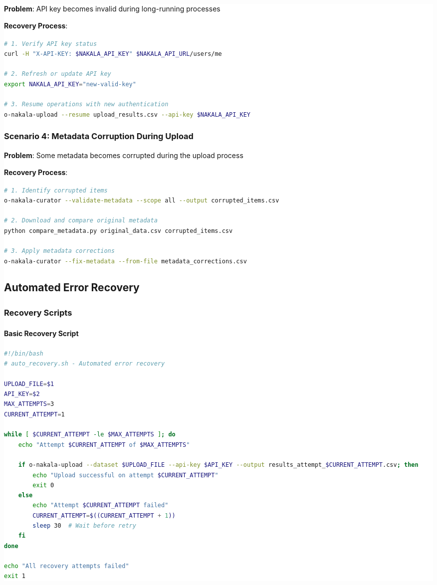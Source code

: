 **Problem**: API key becomes invalid during long-running processes

**Recovery Process**:
```bash
# 1. Verify API key status
curl -H "X-API-KEY: $NAKALA_API_KEY" $NAKALA_API_URL/users/me

# 2. Refresh or update API key
export NAKALA_API_KEY="new-valid-key"

# 3. Resume operations with new authentication
o-nakala-upload --resume upload_results.csv --api-key $NAKALA_API_KEY
```

### Scenario 4: Metadata Corruption During Upload

**Problem**: Some metadata becomes corrupted during the upload process

**Recovery Process**:
```bash
# 1. Identify corrupted items
o-nakala-curator --validate-metadata --scope all --output corrupted_items.csv

# 2. Download and compare original metadata
python compare_metadata.py original_data.csv corrupted_items.csv

# 3. Apply metadata corrections
o-nakala-curator --fix-metadata --from-file metadata_corrections.csv
```

## Automated Error Recovery

### Recovery Scripts

#### Basic Recovery Script
```bash
#!/bin/bash
# auto_recovery.sh - Automated error recovery

UPLOAD_FILE=$1
API_KEY=$2
MAX_ATTEMPTS=3
CURRENT_ATTEMPT=1

while [ $CURRENT_ATTEMPT -le $MAX_ATTEMPTS ]; do
    echo "Attempt $CURRENT_ATTEMPT of $MAX_ATTEMPTS"
    
    if o-nakala-upload --dataset $UPLOAD_FILE --api-key $API_KEY --output results_attempt_$CURRENT_ATTEMPT.csv; then
        echo "Upload successful on attempt $CURRENT_ATTEMPT"
        exit 0
    else
        echo "Attempt $CURRENT_ATTEMPT failed"
        CURRENT_ATTEMPT=$((CURRENT_ATTEMPT + 1))
        sleep 30  # Wait before retry
    fi
done

echo "All recovery attempts failed"
exit 1
```
